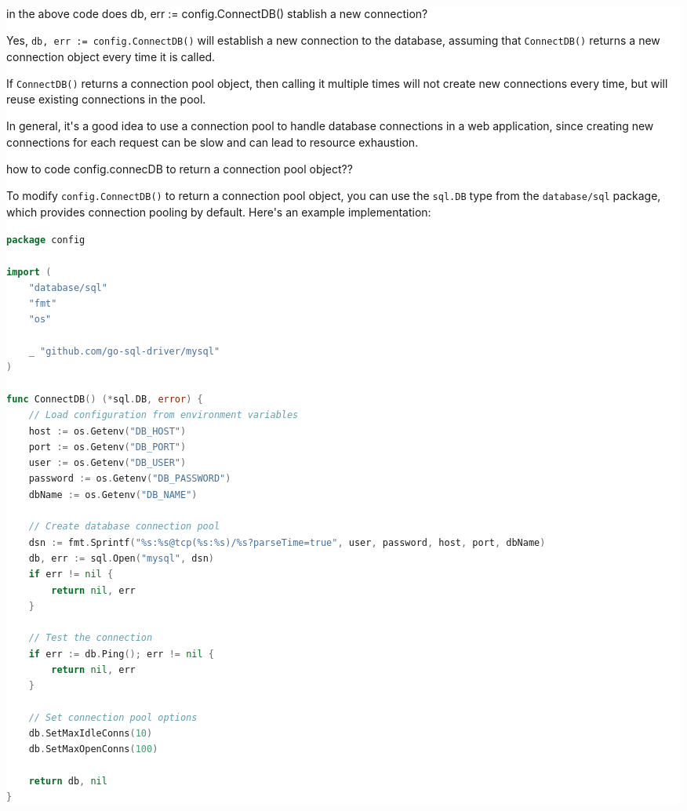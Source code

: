  in the above code does db, err := config.ConnectDB() stablish a new connection?

Yes, `db, err := config.ConnectDB()` will establish a new connection to the database, assuming that `ConnectDB()` returns a new connection object every time it is called.

If `ConnectDB()` returns a connection pool object, then calling it multiple times will not create new connections every time, but will reuse existing connections in the pool.

In general, it's a good idea to use a connection pool to handle database connections in a web application, since creating new connections for each request can be slow and can lead to resource exhaustion.


how to code config.connecDB to return a connection pool object??

To modify `config.ConnectDB()` to return a connection pool object, you can use the `sql.DB` type from the `database/sql` package, which provides connection pooling by default. Here's an example implementation:

```go
package config

import (
    "database/sql"
    "fmt"
    "os"

    _ "github.com/go-sql-driver/mysql"
)

func ConnectDB() (*sql.DB, error) {
    // Load configuration from environment variables
    host := os.Getenv("DB_HOST")
    port := os.Getenv("DB_PORT")
    user := os.Getenv("DB_USER")
    password := os.Getenv("DB_PASSWORD")
    dbName := os.Getenv("DB_NAME")

    // Create database connection pool
    dsn := fmt.Sprintf("%s:%s@tcp(%s:%s)/%s?parseTime=true", user, password, host, port, dbName)
    db, err := sql.Open("mysql", dsn)
    if err != nil {
        return nil, err
    }

    // Test the connection
    if err := db.Ping(); err != nil {
        return nil, err
    }

    // Set connection pool options
    db.SetMaxIdleConns(10)
    db.SetMaxOpenConns(100)

    return db, nil
}

```
